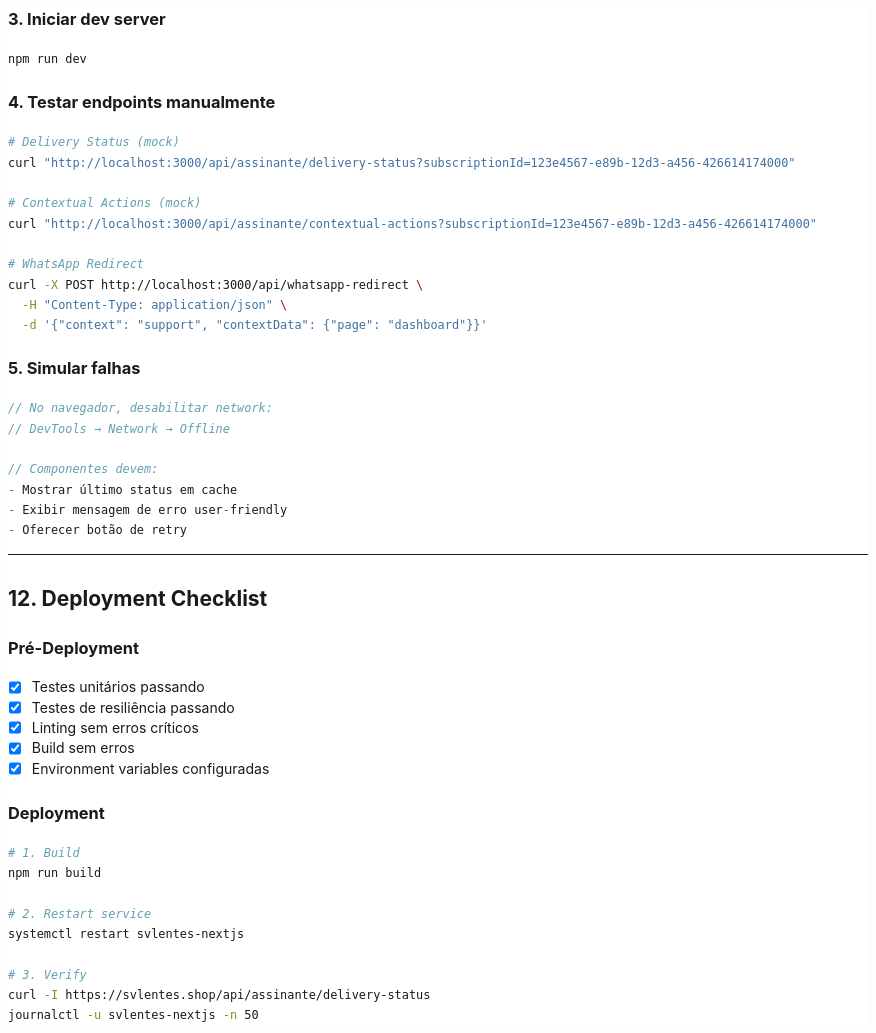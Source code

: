 ### 3. Iniciar dev server
```bash
npm run dev
```

### 4. Testar endpoints manualmente
```bash
# Delivery Status (mock)
curl "http://localhost:3000/api/assinante/delivery-status?subscriptionId=123e4567-e89b-12d3-a456-426614174000"

# Contextual Actions (mock)
curl "http://localhost:3000/api/assinante/contextual-actions?subscriptionId=123e4567-e89b-12d3-a456-426614174000"

# WhatsApp Redirect
curl -X POST http://localhost:3000/api/whatsapp-redirect \
  -H "Content-Type: application/json" \
  -d '{"context": "support", "contextData": {"page": "dashboard"}}'
```

### 5. Simular falhas
```typescript
// No navegador, desabilitar network:
// DevTools → Network → Offline

// Componentes devem:
- Mostrar último status em cache
- Exibir mensagem de erro user-friendly
- Oferecer botão de retry
```

---

## 12. Deployment Checklist

### Pré-Deployment
- [x] Testes unitários passando
- [x] Testes de resiliência passando
- [x] Linting sem erros críticos
- [x] Build sem erros
- [x] Environment variables configuradas

### Deployment
```bash
# 1. Build
npm run build

# 2. Restart service
systemctl restart svlentes-nextjs

# 3. Verify
curl -I https://svlentes.shop/api/assinante/delivery-status
journalctl -u svlentes-nextjs -n 50
```
